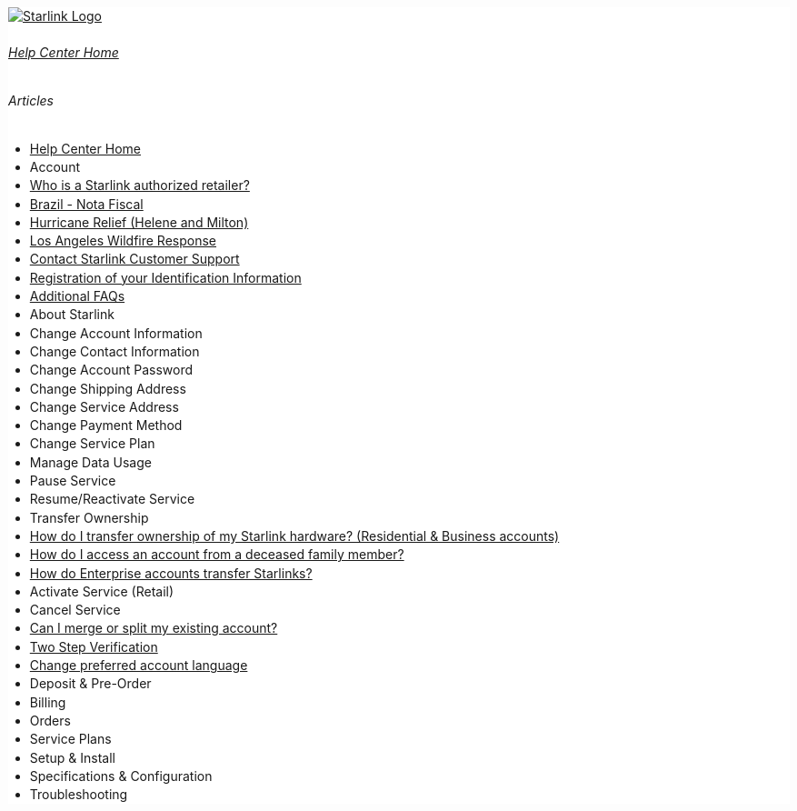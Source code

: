 [![Starlink Logo](https://www.starlink.com/_next/image?url=%2Fassets%2Fimages%2Flogo%2Flogo_white.png&w=3840&q=75)](https://www.starlink.com/support/article/<https:/www.starlink.com/>)
###### [Help Center Home](https://www.starlink.com/support/article/</support>)
###### Articles
  * [Help Center Home](https://www.starlink.com/support/article/</support>)
  * Account
  * [Who is a Starlink authorized retailer? ](https://www.starlink.com/support/article/</support/article/8a90222d-7c32-edd7-51f6-f696ece07105>)
  * [Brazil - Nota Fiscal](https://www.starlink.com/support/article/</support/article/0510d2b9-df68-9c24-f749-1e528ae6ca0e>)
  * [Hurricane Relief (Helene and Milton)](https://www.starlink.com/support/article/</support/article/58126733-e4d2-db62-b919-9da261a4e096>)
  * [Los Angeles Wildfire Response](https://www.starlink.com/support/article/</support/article/6b54f490-bbb4-04ee-4ee7-3750d3d831fc>)
  * [Contact Starlink Customer Support](https://www.starlink.com/support/article/</support/article/bdb63773-e93b-74e8-8e12-2da2fb6d534e>)
  * [Registration of your Identification Information](https://www.starlink.com/support/article/</support/article/6189953a-dd63-a4dc-611c-ee799fdff348>)
  * [Additional FAQs](https://www.starlink.com/support/article/</support/article/1668200d-1ce5-196c-d4bb-a39be9b27dbc>)
  * About Starlink
  * Change Account Information
  * Change Contact Information
  * Change Account Password
  * Change Shipping Address
  * Change Service Address
  * Change Payment Method
  * Change Service Plan
  * Manage Data Usage
  * Pause Service
  * Resume/Reactivate Service
  * Transfer Ownership
  * [How do I transfer ownership of my Starlink hardware? (Residential & Business accounts)](https://www.starlink.com/support/article/</support/article/f3cad923-ed28-f957-365c-787f8fe2e4a2>)
  * [How do I access an account from a deceased family member?](https://www.starlink.com/support/article/</support/article/5e5fb89f-4a6e-ee13-db2a-11e0d73cb85f>)
  * [How do Enterprise accounts transfer Starlinks?](https://www.starlink.com/support/article/</support/article/e76ca6b1-1c1a-92de-6c99-e47218c5d3d3>)
  * Activate Service (Retail)
  * Cancel Service
  * [Can I merge or split my existing account?](https://www.starlink.com/support/article/</support/article/e891eb60-e062-1716-d618-ac90f2137e0e>)
  * [Two Step Verification](https://www.starlink.com/support/article/</support/article/52aff4ed-3167-ec24-d54c-249563df8f5e>)
  * [Change preferred account language](https://www.starlink.com/support/article/</support/article/dbc3378e-dca5-349a-b1dd-f15c6cac4cde>)
  * Deposit & Pre-Order
  * Billing
  * Orders
  * Service Plans
  * Setup & Install
  * Specifications & Configuration
  * Troubleshooting
